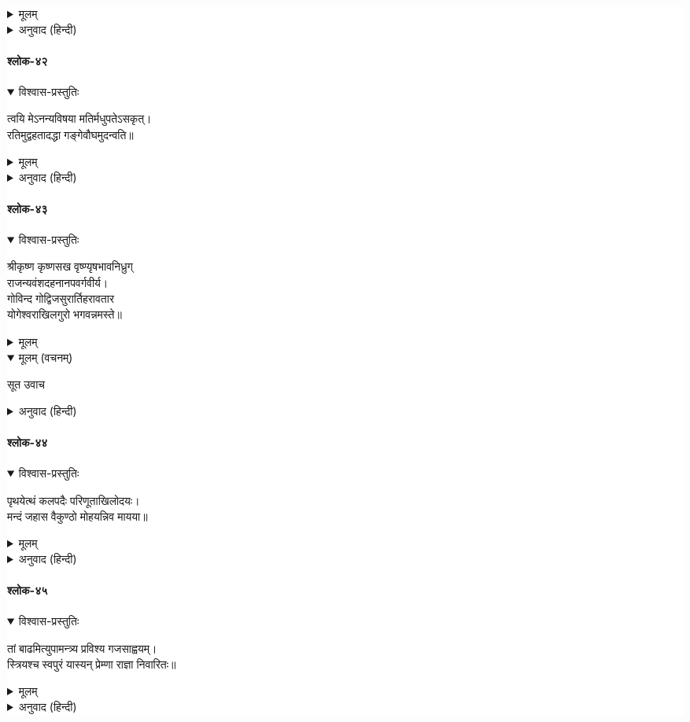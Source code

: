 <details><summary>मूलम्</summary></details>

<details><summary>अनुवाद (हिन्दी)</summary></details>

#### श्लोक-४२


<details open><summary>विश्वास-प्रस्तुतिः</summary>

त्वयि मेऽनन्यविषया मतिर्मधुपतेऽसकृत्।  
रतिमुद्वहतादद्धा गङ्गेवौघमुदन्वति॥
</details>

<details><summary>मूलम्</summary></details>

<details><summary>अनुवाद (हिन्दी)</summary></details>

#### श्लोक-४३


<details open><summary>विश्वास-प्रस्तुतिः</summary>

श्रीकृष्ण कृष्णसख वृष्ण्यृषभावनिध्रुग्  
राजन्यवंशदहनानपवर्गवीर्य।  
गोविन्द गोद्विजसुरार्तिहरावतार  
योगेश्वराखिलगुरो भगवन्नमस्ते॥
</details>

<details><summary>मूलम्</summary></details>

<details open><summary>मूलम् (वचनम्)</summary>

सूत उवाच
</details>

<details><summary>अनुवाद (हिन्दी)</summary></details>

#### श्लोक-४४


<details open><summary>विश्वास-प्रस्तुतिः</summary>

पृथयेत्थं कलपदैः परिणूताखिलोदयः।  
मन्दं जहास वैकुण्ठो मोहयन्निव मायया॥
</details>

<details><summary>मूलम्</summary></details>

<details><summary>अनुवाद (हिन्दी)</summary></details>

#### श्लोक-४५


<details open><summary>विश्वास-प्रस्तुतिः</summary>

तां बाढमित्युपामन्त्र्य प्रविश्य गजसाह्वयम्।  
स्त्रियश्च स्वपुरं यास्यन् प्रेम्णा राज्ञा निवारितः॥
</details>

<details><summary>मूलम्</summary></details>

<details><summary>अनुवाद (हिन्दी)</summary></details>
